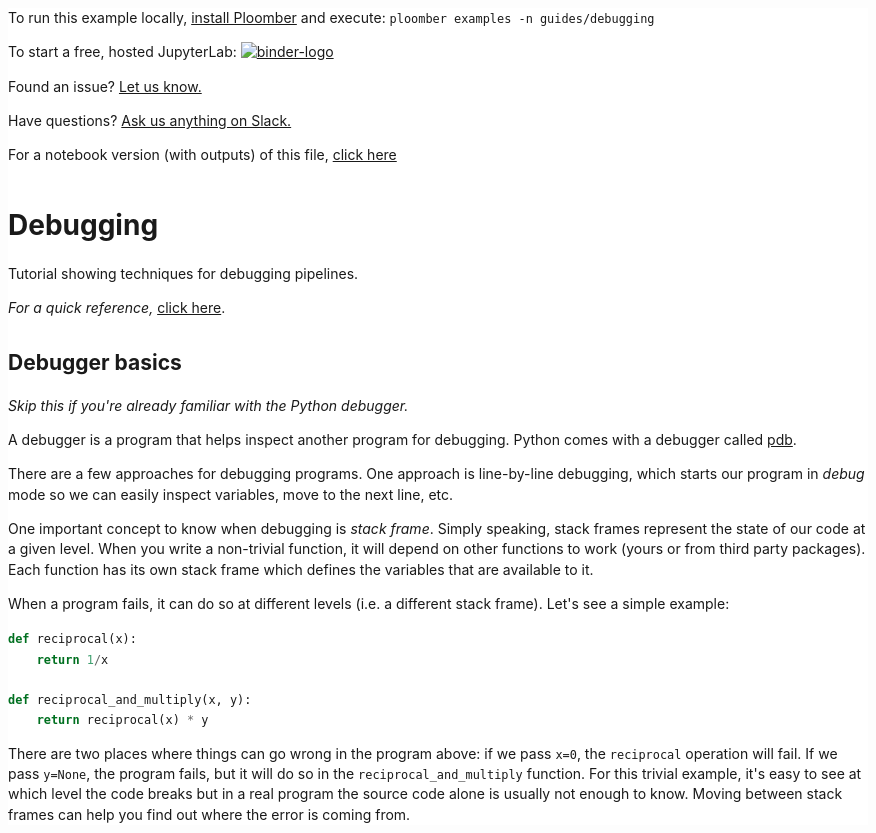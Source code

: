 
To run this example locally, [install Ploomber](https://docs.ploomber.io/en/latest/get-started/quick-start.html) and execute: `ploomber examples -n guides/debugging`

To start a free, hosted JupyterLab: [![binder-logo](https://mybinder.org/badge_logo.svg)](https://mybinder.org/v2/gh/ploomber/binder-env/main?urlpath=git-pull%3Frepo%3Dhttps%253A%252F%252Fgithub.com%252Fploomber%252Fprojects%26urlpath%3Dlab%252Ftree%252Fprojects%252Fguides/debugging%252FREADME.ipynb%26branch%3Dmaster)

Found an issue? [Let us know.](https://github.com/ploomber/projects/issues/new?title=guides/debugging%20issue)

Have questions? [Ask us anything on Slack.](https://ploomber.io/community/)

For a notebook version (with outputs) of this file, [click here](https://github.com/ploomber/projects/blob/master/guides/debugging/README.ipynb)





# Debugging


Tutorial showing techniques for debugging pipelines.


*For a quick reference,* [click here](https://docs.ploomber.io/en/latest/cookbook/debugging.html).

## Debugger basics

*Skip this if you're already familiar with the Python debugger.*

A debugger is a program that helps inspect another program for debugging. Python
comes with a debugger called
[pdb](https://docs.python.org/3/library/pdb.html).

There are a few approaches for debugging programs. One approach is line-by-line
debugging, which starts our program in *debug* mode so we can easily inspect
variables, move to the next line, etc.

One important concept to know when debugging is *stack frame*. Simply
speaking, stack frames represent the state of our code at a given level.
When you write a non-trivial function, it will depend on other
functions to work (yours or from third party packages). Each function has its
own stack frame which defines the variables that are available to it.

When a program fails, it can do so at different levels (i.e. a
different stack frame). Let's see a simple example:

```python
def reciprocal(x):
    return 1/x

def reciprocal_and_multiply(x, y):
    return reciprocal(x) * y
```

There are two places where things can go wrong in the program
above: if we pass `x=0`, the `reciprocal` operation will
fail. If we pass `y=None`, the program fails, but it
will do so in the `reciprocal_and_multiply` function. For this trivial example,
it's easy to see at which level the code breaks but in a real program the source
code alone is usually not enough to know. Moving between stack frames can
help you find out where the error is coming from.
